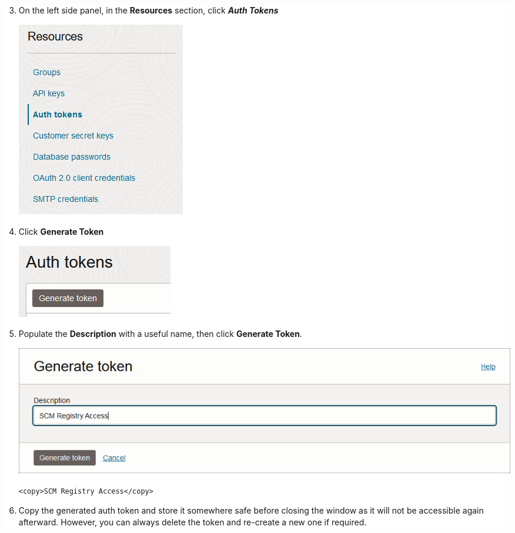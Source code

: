 3. On the left side panel, in the **Resources** section, click ***Auth Tokens***

   ![OCI Profile Icon](./images/oci-prof-auth-tokens.png)

4. Click **Generate Token**

   ![OCI Generate Token for User](./images/click-gen-token.png)

5. Populate the **Description** with a useful name, then click **Generate Token**.

   ![OCI Generate Token for User](./images/oci-gen-token-dialog.png)

   ```
   <copy>SCM Registry Access</copy>
   ```

5. Copy the generated auth token and store it somewhere safe before closing the window as it will not be accessible again afterward. However, you can always delete the token and re-create a new one if required.
